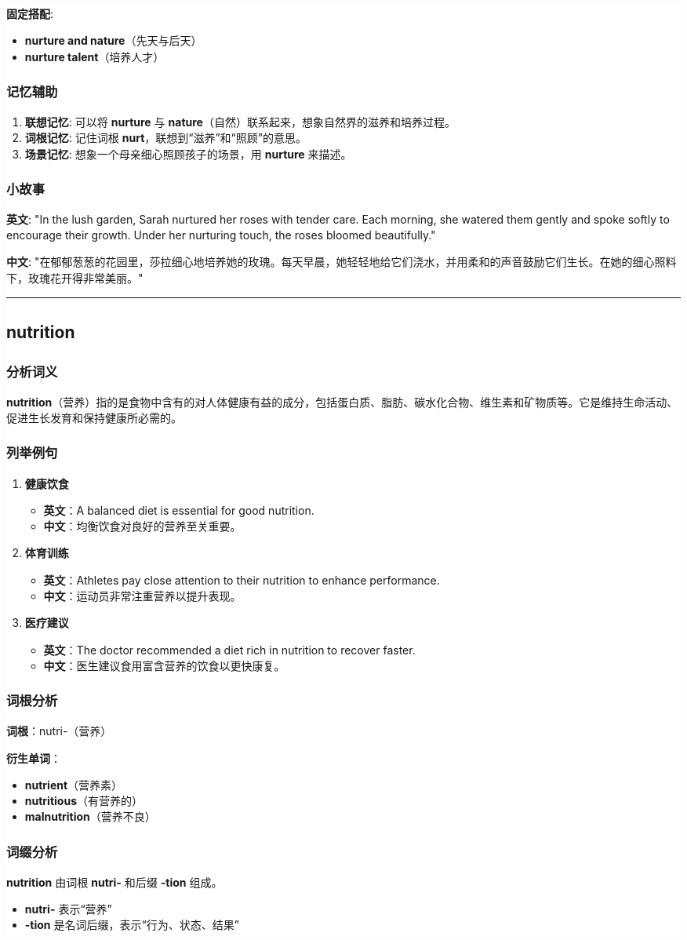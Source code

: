 **固定搭配**:
- **nurture and nature**（先天与后天）
- **nurture talent**（培养人才）

### 记忆辅助

1. **联想记忆**: 可以将 **nurture** 与 **nature**（自然）联系起来，想象自然界的滋养和培养过程。
2. **词根记忆**: 记住词根 **nurt**，联想到“滋养”和“照顾”的意思。
3. **场景记忆**: 想象一个母亲细心照顾孩子的场景，用 **nurture** 来描述。

### 小故事

**英文**:
"In the lush garden, Sarah nurtured her roses with tender care. Each morning, she watered them gently and spoke softly to encourage their growth. Under her nurturing touch, the roses bloomed beautifully."

**中文**:
"在郁郁葱葱的花园里，莎拉细心地培养她的玫瑰。每天早晨，她轻轻地给它们浇水，并用柔和的声音鼓励它们生长。在她的细心照料下，玫瑰花开得非常美丽。"


---------------
## nutrition
### 分析词义

**nutrition**（营养）指的是食物中含有的对人体健康有益的成分，包括蛋白质、脂肪、碳水化合物、维生素和矿物质等。它是维持生命活动、促进生长发育和保持健康所必需的。

### 列举例句

1. **健康饮食**
   - **英文**：A balanced diet is essential for good nutrition.
   - **中文**：均衡饮食对良好的营养至关重要。

2. **体育训练**
   - **英文**：Athletes pay close attention to their nutrition to enhance performance.
   - **中文**：运动员非常注重营养以提升表现。

3. **医疗建议**
   - **英文**：The doctor recommended a diet rich in nutrition to recover faster.
   - **中文**：医生建议食用富含营养的饮食以更快康复。

### 词根分析

**词根**：nutri-（营养）

**衍生单词**：
- **nutrient**（营养素）
- **nutritious**（有营养的）
- **malnutrition**（营养不良）

### 词缀分析

**nutrition** 由词根 **nutri-** 和后缀 **-tion** 组成。
- **nutri-** 表示“营养”
- **-tion** 是名词后缀，表示“行为、状态、结果”
